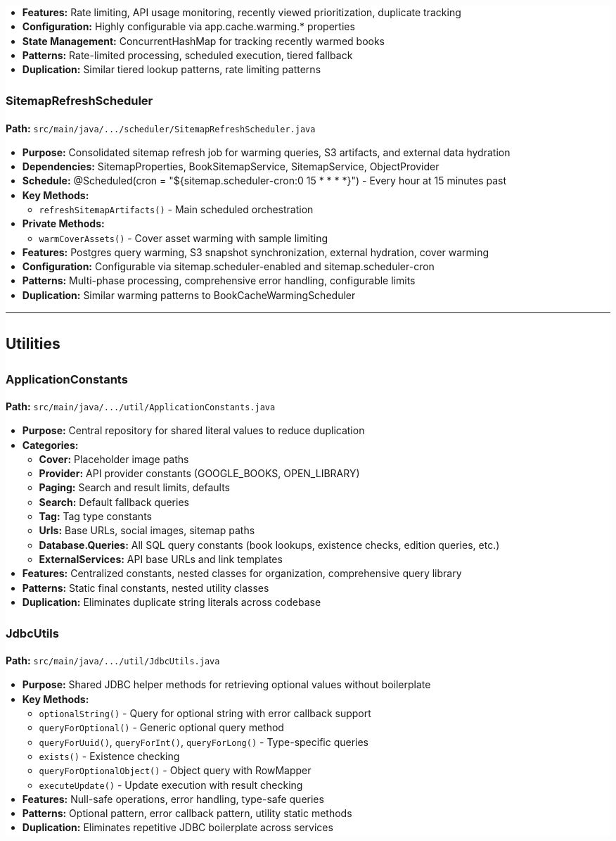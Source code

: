 - **Features:** Rate limiting, API usage monitoring, recently viewed prioritization, duplicate tracking
- **Configuration:** Highly configurable via app.cache.warming.* properties
- **State Management:** ConcurrentHashMap for tracking recently warmed books
- **Patterns:** Rate-limited processing, scheduled execution, tiered fallback
- **Duplication:** Similar tiered lookup patterns, rate limiting patterns

### SitemapRefreshScheduler
**Path:** `src/main/java/.../scheduler/SitemapRefreshScheduler.java`
- **Purpose:** Consolidated sitemap refresh job for warming queries, S3 artifacts, and external data hydration
- **Dependencies:** SitemapProperties, BookSitemapService, SitemapService, ObjectProvider<S3BookCoverService>
- **Schedule:** @Scheduled(cron = "${sitemap.scheduler-cron:0 15 * * * *}") - Every hour at 15 minutes past
- **Key Methods:**
  - `refreshSitemapArtifacts()` - Main scheduled orchestration
- **Private Methods:**
  - `warmCoverAssets()` - Cover asset warming with sample limiting
- **Features:** Postgres query warming, S3 snapshot synchronization, external hydration, cover warming
- **Configuration:** Configurable via sitemap.scheduler-enabled and sitemap.scheduler-cron
- **Patterns:** Multi-phase processing, comprehensive error handling, configurable limits
- **Duplication:** Similar warming patterns to BookCacheWarmingScheduler

---

## Utilities

### ApplicationConstants
**Path:** `src/main/java/.../util/ApplicationConstants.java`
- **Purpose:** Central repository for shared literal values to reduce duplication
- **Categories:**
  - **Cover:** Placeholder image paths
  - **Provider:** API provider constants (GOOGLE_BOOKS, OPEN_LIBRARY)
  - **Paging:** Search and result limits, defaults
  - **Search:** Default fallback queries
  - **Tag:** Tag type constants
  - **Urls:** Base URLs, social images, sitemap paths
  - **Database.Queries:** All SQL query constants (book lookups, existence checks, edition queries, etc.)
  - **ExternalServices:** API base URLs and link templates
- **Features:** Centralized constants, nested classes for organization, comprehensive query library
- **Patterns:** Static final constants, nested utility classes
- **Duplication:** Eliminates duplicate string literals across codebase

### JdbcUtils
**Path:** `src/main/java/.../util/JdbcUtils.java`
- **Purpose:** Shared JDBC helper methods for retrieving optional values without boilerplate
- **Key Methods:**
  - `optionalString()` - Query for optional string with error callback support
  - `queryForOptional()` - Generic optional query method
  - `queryForUuid()`, `queryForInt()`, `queryForLong()` - Type-specific queries
  - `exists()` - Existence checking
  - `queryForOptionalObject()` - Object query with RowMapper
  - `executeUpdate()` - Update execution with result checking
- **Features:** Null-safe operations, error handling, type-safe queries
- **Patterns:** Optional pattern, error callback pattern, utility static methods
- **Duplication:** Eliminates repetitive JDBC boilerplate across services
